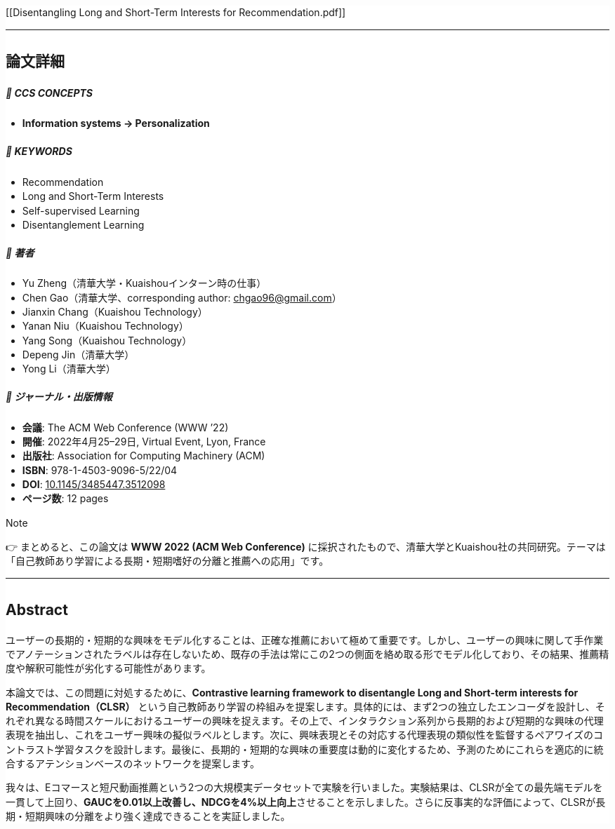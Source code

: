 
[[Disentangling Long and Short-Term Interests for Recommendation.pdf]]

---
## 論文詳細

##### 📌 CCS CONCEPTS

- **Information systems → Personalization**

##### 📌 KEYWORDS

- Recommendation
- Long and Short-Term Interests
- Self-supervised Learning
- Disentanglement Learning
##### 📌 著者

- Yu Zheng（清華大学・Kuaishouインターン時の仕事）
- Chen Gao（清華大学、corresponding author: chgao96@gmail.com）
- Jianxin Chang（Kuaishou Technology）
- Yanan Niu（Kuaishou Technology）
- Yang Song（Kuaishou Technology）
- Depeng Jin（清華大学）
- Yong Li（清華大学）

##### 📌 ジャーナル・出版情報

- **会議**: The ACM Web Conference (WWW ’22)
- **開催**: 2022年4月25–29日, Virtual Event, Lyon, France
- **出版社**: Association for Computing Machinery (ACM)
- **ISBN**: 978-1-4503-9096-5/22/04
- **DOI**: [10.1145/3485447.3512098](https://doi.org/10.1145/3485447.3512098)
- **ページ数**: 12 pages


> [!NOTE] 
> 👉 まとめると、この論文は **WWW 2022 (ACM Web Conference)** に採択されたもので、清華大学とKuaishou社の共同研究。テーマは「自己教師あり学習による長期・短期嗜好の分離と推薦への応用」です。

---
## Abstract

ユーザーの長期的・短期的な興味をモデル化することは、正確な推薦において極めて重要です。しかし、ユーザーの興味に関して手作業でアノテーションされたラベルは存在しないため、既存の手法は常にこの2つの側面を絡め取る形でモデル化しており、その結果、推薦精度や解釈可能性が劣化する可能性があります。

本論文では、この問題に対処するために、**Contrastive learning framework to disentangle Long and Short-term interests for Recommendation（CLSR）** という自己教師あり学習の枠組みを提案します。具体的には、まず2つの独立したエンコーダを設計し、それぞれ異なる時間スケールにおけるユーザーの興味を捉えます。その上で、インタラクション系列から長期的および短期的な興味の代理表現を抽出し、これをユーザー興味の擬似ラベルとします。次に、興味表現とその対応する代理表現の類似性を監督するペアワイズのコントラスト学習タスクを設計します。最後に、長期的・短期的な興味の重要度は動的に変化するため、予測のためにこれらを適応的に統合するアテンションベースのネットワークを提案します。

我々は、Eコマースと短尺動画推薦という2つの大規模実データセットで実験を行いました。実験結果は、CLSRが全ての最先端モデルを一貫して上回り、**GAUCを0.01以上改善し、NDCGを4%以上向上**させることを示しました。さらに反事実的な評価によって、CLSRが長期・短期興味の分離をより強く達成できることを実証しました。
